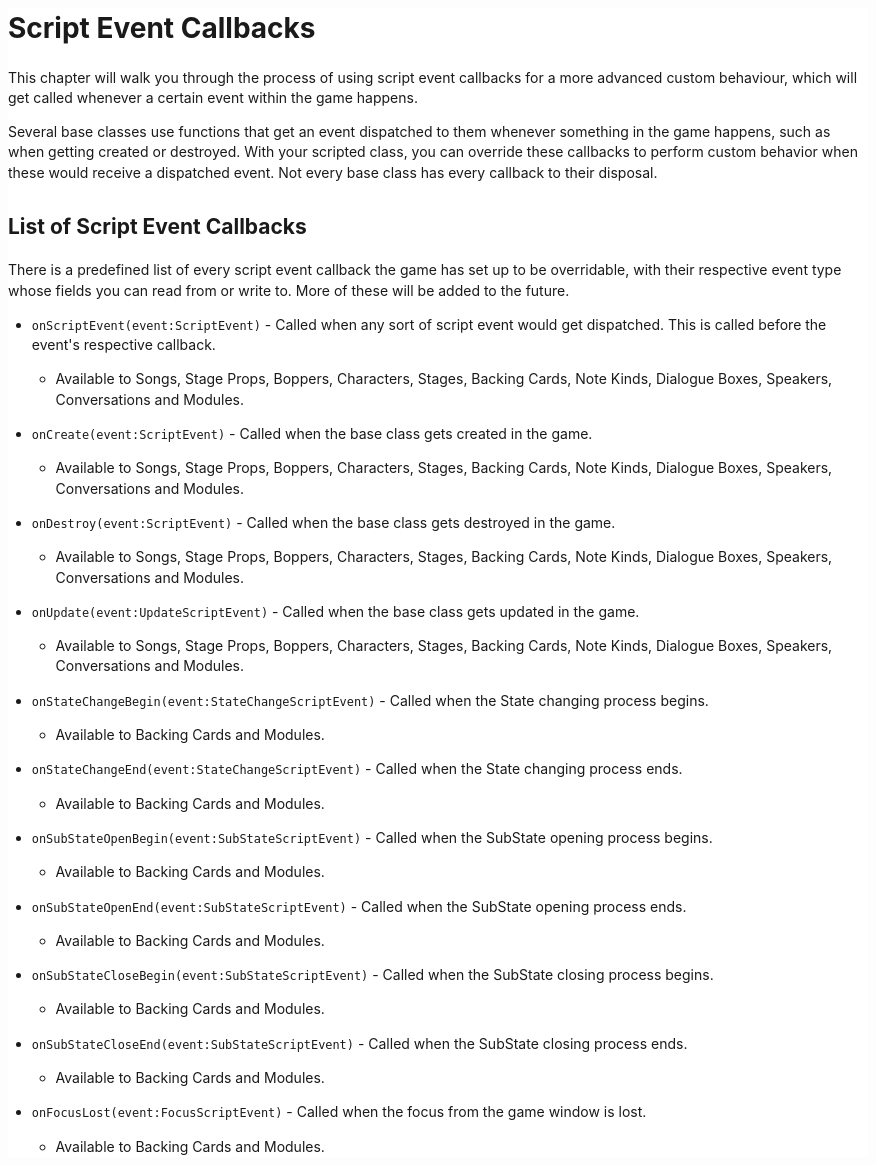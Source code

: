 [tags]: / "advanced,hscript"

# Script Event Callbacks

This chapter will walk you through the process of using script event callbacks for a more advanced custom behaviour, which will get called whenever a certain event within the game happens.

Several base classes use functions that get an event dispatched to them whenever something in the game happens, such as when getting created or destroyed. With your scripted class, you can override these callbacks to perform custom behavior when these would receive a dispatched event. Not every base class has every callback to their disposal.

## List of Script Event Callbacks

There is a predefined list of every script event callback the game has set up to be overridable, with their respective event type whose fields you can read from or write to. More of these will be added to the future.

- `onScriptEvent(event:ScriptEvent)` - Called when any sort of script event would get dispatched. This is called before the event's respective callback.
  - Available to Songs, Stage Props, Boppers, Characters, Stages, Backing Cards, Note Kinds, Dialogue Boxes, Speakers, Conversations and Modules.

- `onCreate(event:ScriptEvent)` - Called when the base class gets created in the game.
  - Available to Songs, Stage Props, Boppers, Characters, Stages, Backing Cards, Note Kinds, Dialogue Boxes, Speakers, Conversations and Modules.

- `onDestroy(event:ScriptEvent)` - Called when the base class gets destroyed in the game.
  - Available to Songs, Stage Props, Boppers, Characters, Stages, Backing Cards, Note Kinds, Dialogue Boxes, Speakers, Conversations and Modules.

- `onUpdate(event:UpdateScriptEvent)` - Called when the base class gets updated in the game.
  - Available to Songs, Stage Props, Boppers, Characters, Stages, Backing Cards, Note Kinds, Dialogue Boxes, Speakers, Conversations and Modules.

- `onStateChangeBegin(event:StateChangeScriptEvent)` - Called when the State changing process begins.
  - Available to Backing Cards and Modules.

- `onStateChangeEnd(event:StateChangeScriptEvent)` - Called when the State changing process ends.
  - Available to Backing Cards and Modules.

- `onSubStateOpenBegin(event:SubStateScriptEvent)` - Called when the SubState opening process begins.
  - Available to Backing Cards and Modules.

- `onSubStateOpenEnd(event:SubStateScriptEvent)` - Called when the SubState opening process ends.
  - Available to Backing Cards and Modules.

- `onSubStateCloseBegin(event:SubStateScriptEvent)` - Called when the SubState closing process begins.
  - Available to Backing Cards and Modules.

- `onSubStateCloseEnd(event:SubStateScriptEvent)` - Called when the SubState closing process ends.
  - Available to Backing Cards and Modules.

- `onFocusLost(event:FocusScriptEvent)` - Called when the focus from the game window is lost.
  - Available to Backing Cards and Modules.


[^darnell]: <https://github.com/FunkinCrew/funkin.assets/blob/main/preload/scripts/songs/darnell.hxc>
[^bf-christmas]: <https://github.com/FunkinCrew/funkin.assets/blob/main/preload/scripts/characters/bf-christmas.hxc>
